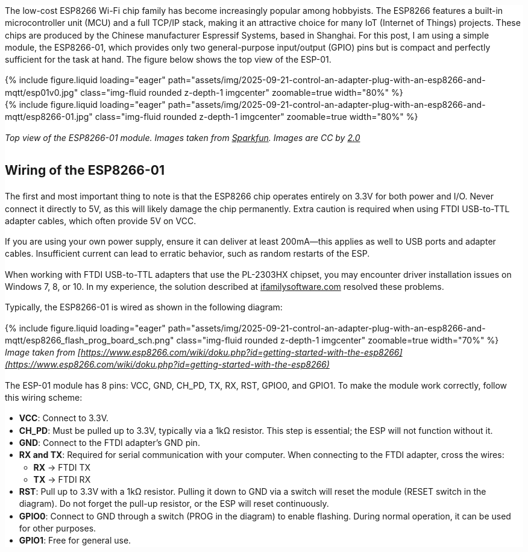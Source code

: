 

The low-cost ESP8266 Wi-Fi chip family has become increasingly popular among hobbyists. The ESP8266 features a built-in microcontroller unit (MCU) and a full TCP/IP stack, making it an attractive choice for many IoT (Internet of Things) projects. These chips are produced by the Chinese manufacturer Espressif Systems, based in Shanghai. For this post, I am using a simple module, the ESP8266-01, which provides only two general-purpose input/output (GPIO) pins but is compact and perfectly sufficient for the task at hand. The figure below shows the top view of the ESP-01.


<div class="row mt-3">
    <div class="col-sm mt-3 mt-md-0">
        {% include figure.liquid loading="eager" path="assets/img/2025-09-21-control-an-adapter-plug-with-an-esp8266-and-mqtt/esp01v0.jpg" class="img-fluid rounded z-depth-1 imgcenter" zoomable=true width="80%" %}
    </div>
    <div class="col-sm mt-3 mt-md-0">
        {% include figure.liquid loading="eager" path="assets/img/2025-09-21-control-an-adapter-plug-with-an-esp8266-and-mqtt/esp8266-01.jpg" class="img-fluid rounded z-depth-1 imgcenter" zoomable=true width="80%" %}
    </div>
</div>

*Top view of the ESP8266-01 module. Images taken from [Sparkfun](https://www.sparkfun.com/products/13678). Images are CC by [2.0](https://creativecommons.org/licenses/by/2.0/)*


## Wiring of the ESP8266-01

The first and most important thing to note is that the ESP8266 chip operates entirely on 3.3V for both power and I/O. Never connect it directly to 5V, as this will likely damage the chip permanently. Extra caution is required when using FTDI USB-to-TTL adapter cables, which often provide 5V on VCC.  

If you are using your own power supply, ensure it can deliver at least 200mA—this applies as well to USB ports and adapter cables. Insufficient current can lead to erratic behavior, such as random restarts of the ESP.  

When working with FTDI USB-to-TTL adapters that use the PL-2303HX chipset, you may encounter driver installation issues on Windows 7, 8, or 10. In my experience, the solution described at [ifamilysoftware.com](https://www.ifamilysoftware.com/news37.html) resolved these problems.  

Typically, the ESP8266-01 is wired as shown in the following diagram:


 {% include figure.liquid loading="eager" path="assets/img/2025-09-21-control-an-adapter-plug-with-an-esp8266-and-mqtt/esp8266_flash_prog_board_sch.png" class="img-fluid rounded z-depth-1 imgcenter" zoomable=true width="70%" %}
*Image taken from [https://www.esp8266.com/wiki/doku.php?id=getting-started-with-the-esp8266](https://www.esp8266.com/wiki/doku.php?id=getting-started-with-the-esp8266)*

The ESP-01 module has 8 pins: VCC, GND, CH_PD, TX, RX, RST, GPIO0, and GPIO1. To make the module work correctly, follow this wiring scheme:

- **VCC**: Connect to 3.3V.
- **CH_PD**: Must be pulled up to 3.3V, typically via a 1kΩ resistor. This step is essential; the ESP will not function without it.
- **GND**: Connect to the FTDI adapter’s GND pin.
- **RX and TX**: Required for serial communication with your computer. When connecting to the FTDI adapter, cross the wires:
  - **RX** → FTDI TX  
  - **TX** → FTDI RX
- **RST**: Pull up to 3.3V with a 1kΩ resistor. Pulling it down to GND via a switch will reset the module (RESET switch in the diagram). Do not forget the pull-up resistor, or the ESP will reset continuously.
- **GPIO0**: Connect to GND through a switch (PROG in the diagram) to enable flashing. During normal operation, it can be used for other purposes.
- **GPIO1**: Free for general use.
